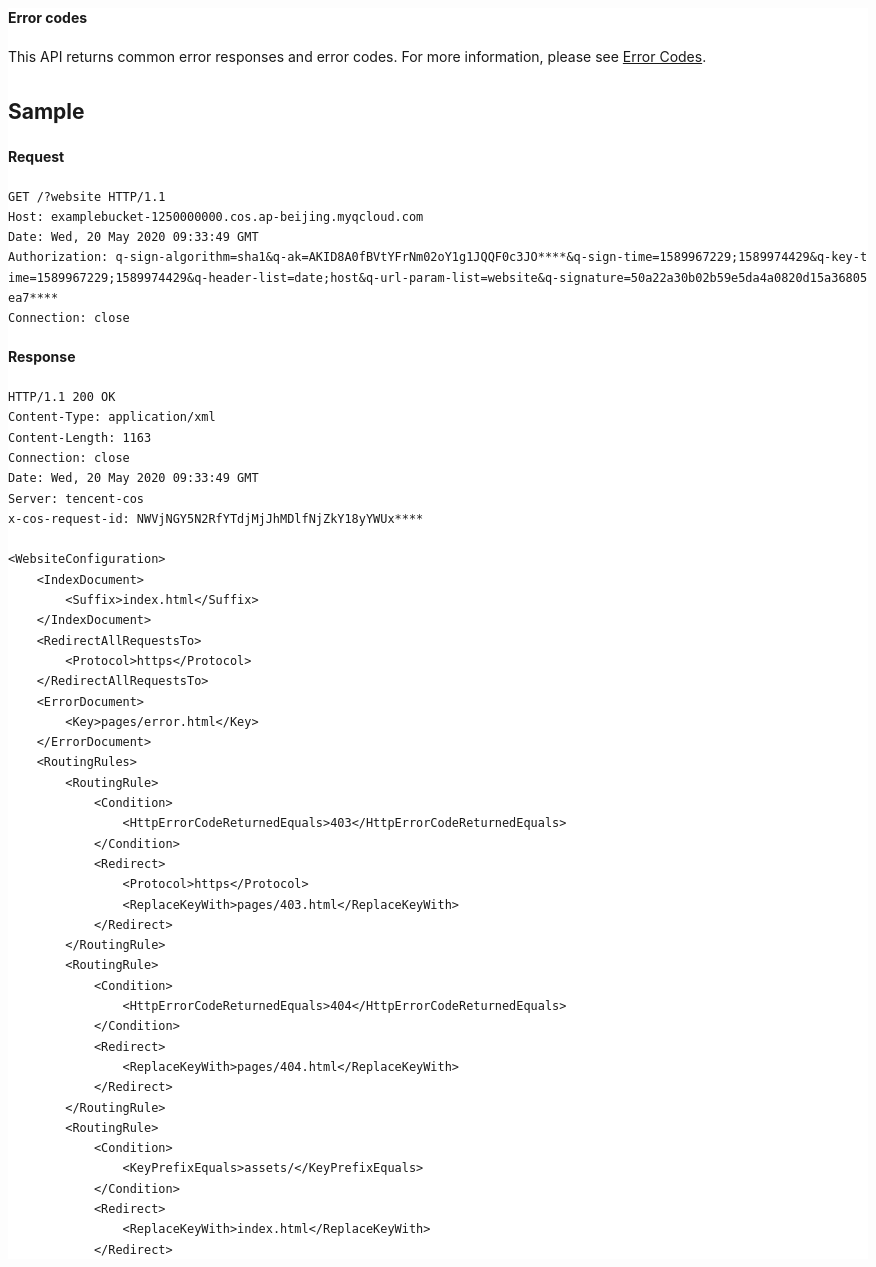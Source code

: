 #### Error codes

This API returns common error responses and error codes. For more information, please see [Error Codes](https://intl.cloud.tencent.com/document/product/436/7730).

## Sample

#### Request

```plaintext
GET /?website HTTP/1.1
Host: examplebucket-1250000000.cos.ap-beijing.myqcloud.com
Date: Wed, 20 May 2020 09:33:49 GMT
Authorization: q-sign-algorithm=sha1&q-ak=AKID8A0fBVtYFrNm02oY1g1JQQF0c3JO****&q-sign-time=1589967229;1589974429&q-key-time=1589967229;1589974429&q-header-list=date;host&q-url-param-list=website&q-signature=50a22a30b02b59e5da4a0820d15a36805ea7****
Connection: close
```

#### Response

```plaintext
HTTP/1.1 200 OK
Content-Type: application/xml
Content-Length: 1163
Connection: close
Date: Wed, 20 May 2020 09:33:49 GMT
Server: tencent-cos
x-cos-request-id: NWVjNGY5N2RfYTdjMjJhMDlfNjZkY18yYWUx****

<WebsiteConfiguration>
	<IndexDocument>
		<Suffix>index.html</Suffix>
	</IndexDocument>
	<RedirectAllRequestsTo>
		<Protocol>https</Protocol>
	</RedirectAllRequestsTo>
	<ErrorDocument>
		<Key>pages/error.html</Key>
	</ErrorDocument>
	<RoutingRules>
		<RoutingRule>
			<Condition>
				<HttpErrorCodeReturnedEquals>403</HttpErrorCodeReturnedEquals>
			</Condition>
			<Redirect>
				<Protocol>https</Protocol>
				<ReplaceKeyWith>pages/403.html</ReplaceKeyWith>
			</Redirect>
		</RoutingRule>
		<RoutingRule>
			<Condition>
				<HttpErrorCodeReturnedEquals>404</HttpErrorCodeReturnedEquals>
			</Condition>
			<Redirect>
				<ReplaceKeyWith>pages/404.html</ReplaceKeyWith>
			</Redirect>
		</RoutingRule>
		<RoutingRule>
			<Condition>
				<KeyPrefixEquals>assets/</KeyPrefixEquals>
			</Condition>
			<Redirect>
				<ReplaceKeyWith>index.html</ReplaceKeyWith>
			</Redirect>
```